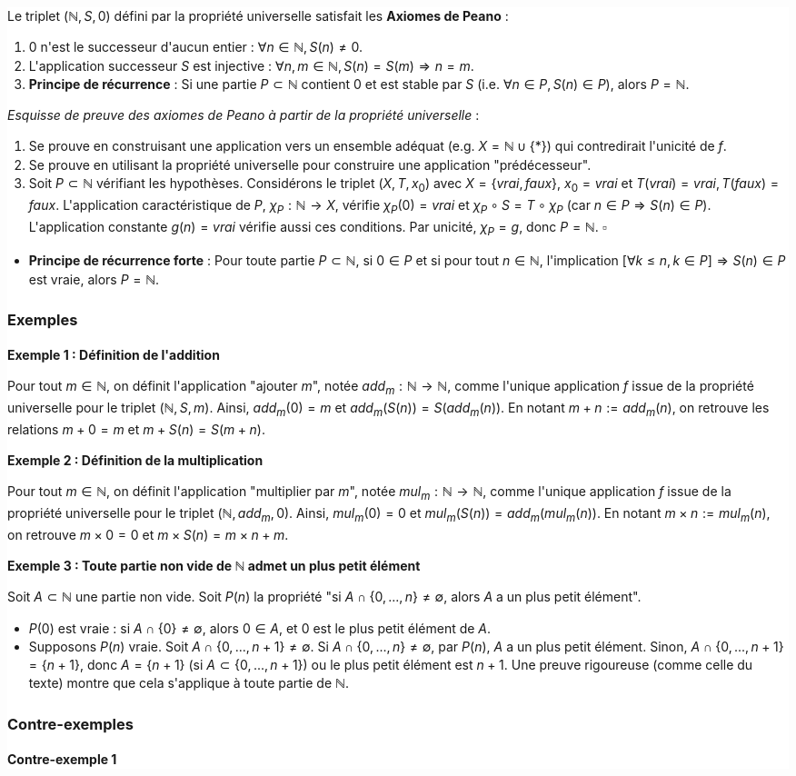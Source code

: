 Le triplet $(\mathbb{N}, S, 0)$ défini par la propriété universelle satisfait les **Axiomes de Peano** :

1.  $0$ n'est le successeur d'aucun entier : $\forall n \in \mathbb{N}, S(n) \neq 0$.
2.  L'application successeur $S$ est injective : $\forall n, m \in \mathbb{N}, S(n) = S(m) \Rightarrow n = m$.
3.  **Principe de récurrence** : Si une partie $P \subset \mathbb{N}$ contient $0$ et est stable par $S$ (i.e. $\forall n \in P, S(n) \in P$), alors $P = \mathbb{N}$.

*Esquisse de preuve des axiomes de Peano à partir de la propriété universelle* :

1. Se prouve en construisant une application vers un ensemble adéquat (e.g. $X=\mathbb{N} \cup \{*\}$) qui contredirait l'unicité de $f$.
2. Se prouve en utilisant la propriété universelle pour construire une application "prédécesseur".
3. Soit $P \subset \mathbb{N}$ vérifiant les hypothèses. Considérons le triplet $(X, T, x_0)$ avec $X = \{vrai, faux\}$, $x_0=vrai$ et $T(vrai)=vrai, T(faux)=faux$. L'application caractéristique de $P$, $\chi_P: \mathbb{N} \to X$, vérifie $\chi_P(0)=vrai$ et $\chi_P \circ S = T \circ \chi_P$ (car $n \in P \Rightarrow S(n) \in P$). L'application constante $g(n)=vrai$ vérifie aussi ces conditions. Par unicité, $\chi_P=g$, donc $P=\mathbb{N}$. $\square$

- **Principe de récurrence forte** : Pour toute partie $P \subset \mathbb{N}$, si $0 \in P$ et si pour tout $n \in \mathbb{N}$, l'implication $[\forall k \le n, k \in P] \Rightarrow S(n) \in P$ est vraie, alors $P = \mathbb{N}$.

### Exemples

**Exemple 1 : Définition de l'addition**

Pour tout $m \in \mathbb{N}$, on définit l'application "ajouter $m$", notée $add_m : \mathbb{N} \to \mathbb{N}$, comme l'unique application $f$ issue de la propriété universelle pour le triplet $(\mathbb{N}, S, m)$. Ainsi, $add_m(0) = m$ et $add_m(S(n)) = S(add_m(n))$. En notant $m+n := add_m(n)$, on retrouve les relations $m+0 = m$ et $m+S(n) = S(m+n)$.

**Exemple 2 : Définition de la multiplication**

Pour tout $m \in \mathbb{N}$, on définit l'application "multiplier par $m$", notée $mul_m : \mathbb{N} \to \mathbb{N}$, comme l'unique application $f$ issue de la propriété universelle pour le triplet $(\mathbb{N}, add_m, 0)$. Ainsi, $mul_m(0) = 0$ et $mul_m(S(n)) = add_m(mul_m(n))$. En notant $m \times n := mul_m(n)$, on retrouve $m \times 0 = 0$ et $m \times S(n) = m \times n + m$.

**Exemple 3 : Toute partie non vide de $\mathbb{N}$ admet un plus petit élément**

Soit $A \subset \mathbb{N}$ une partie non vide. Soit $P(n)$ la propriété "si $A \cap \{0, ..., n\} \neq \emptyset$, alors $A$ a un plus petit élément".

- $P(0)$ est vraie : si $A \cap \{0\} \neq \emptyset$, alors $0 \in A$, et $0$ est le plus petit élément de $A$.
- Supposons $P(n)$ vraie. Soit $A \cap \{0, ..., n+1\} \neq \emptyset$. Si $A \cap \{0, ..., n\} \neq \emptyset$, par $P(n)$, $A$ a un plus petit élément. Sinon, $A \cap \{0, ..., n+1\} = \{n+1\}$, donc $A=\{n+1\}$ (si $A \subset \{0,...,n+1\}$) ou le plus petit élément est $n+1$. Une preuve rigoureuse (comme celle du texte) montre que cela s'applique à toute partie de $\mathbb{N}$.

### Contre-exemples

**Contre-exemple 1**
